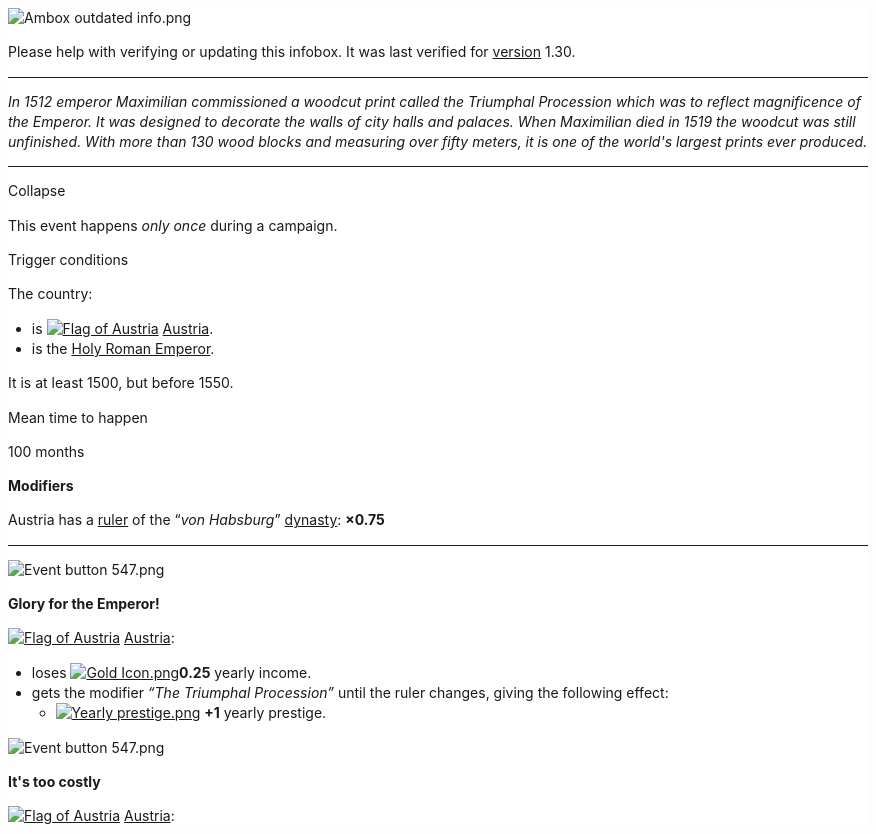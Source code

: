 ![Ambox outdated info.png](https://central.paradoxwikis.com/images/thumb/6/65/Ambox_outdated_info.png/22px-Ambox_outdated_info.png)

Please help with verifying or updating this infobox. It was last verified for [version](/Europa_Universalis_4_Wiki:Versioning "Europa Universalis 4 Wiki:Versioning") 1.30.

* * *

_In 1512 emperor Maximilian commissioned a woodcut print called the Triumphal Procession which was to reflect magnificence of the Emperor. It was designed to decorate the walls of city halls and palaces. When Maximilian died in 1519 the woodcut was still unfinished. With more than 130 wood blocks and measuring over fifty meters, it is one of the world's largest prints ever produced._

* * *

Collapse 

This event happens _only once_ during a campaign.

Trigger conditions

The country:

*   is [![Flag of Austria](/images/thumb/7/7f/Austria.png/20px-Austria.png)](/Austria "Austria") [Austria](/Austria "Austria").
*   is the [Holy Roman Emperor](/Holy_Roman_Emperor "Holy Roman Emperor").

It is at least 1500, but before 1550.

Mean time to happen

100 months

**Modifiers**

Austria has a [ruler](/Ruler "Ruler") of the “_von Habsburg_” [dynasty](/Dynasty "Dynasty"): **×0.75**

* * *

![Event button 547.png](/images/thumb/f/f5/Event_button_547.png/488px-Event_button_547.png)

**Glory for the Emperor!**

 [![Flag of Austria](/images/thumb/7/7f/Austria.png/20px-Austria.png)](/Austria "Austria") [Austria](/Austria "Austria"):

*   loses [![Gold Icon.png](/images/thumb/2/26/Gold_Icon.png/24px-Gold_Icon.png)](/Ducats "Ducats")**0.25** yearly income.
*   gets the modifier _“The Triumphal Procession”_ until the ruler changes, giving the following effect:
    *   [![Yearly prestige.png](/images/thumb/f/f3/Yearly_prestige.png/24px-Yearly_prestige.png)](/Prestige "Prestige") **+1** yearly prestige.

![Event button 547.png](/images/thumb/f/f5/Event_button_547.png/488px-Event_button_547.png)

**It's too costly**

 [![Flag of Austria](/images/thumb/7/7f/Austria.png/20px-Austria.png)](/Austria "Austria") [Austria](/Austria "Austria"):
